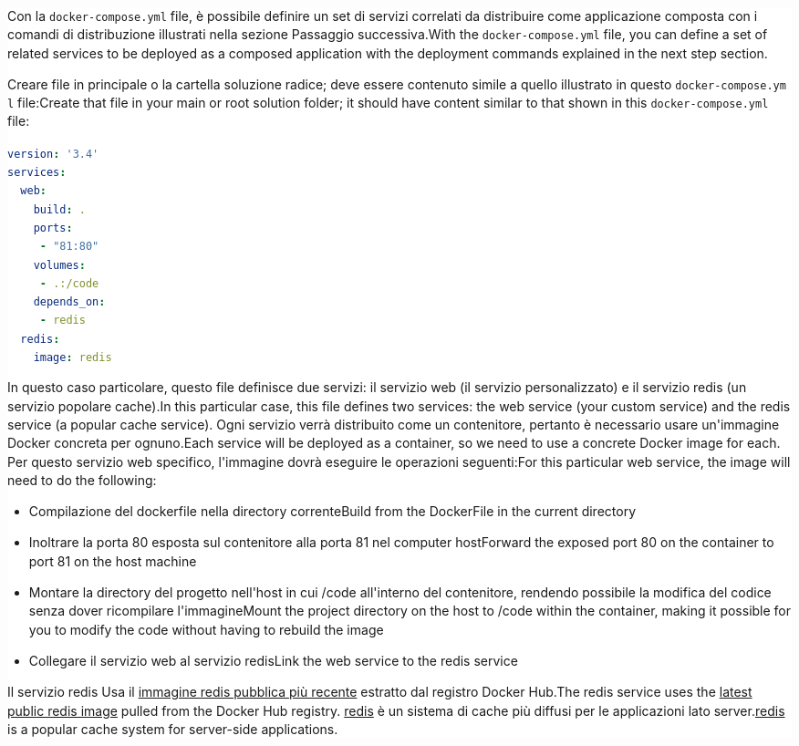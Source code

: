 <span data-ttu-id="8acb5-206">Con la `docker-compose.yml` file, è possibile definire un set di servizi correlati da distribuire come applicazione composta con i comandi di distribuzione illustrati nella sezione Passaggio successiva.</span><span class="sxs-lookup"><span data-stu-id="8acb5-206">With the `docker-compose.yml` file, you can define a set of related services to be deployed as a composed application with the deployment commands explained in the next step section.</span></span>

<span data-ttu-id="8acb5-207">Creare file in principale o la cartella soluzione radice; deve essere contenuto simile a quello illustrato in questo `docker-compose.yml` file:</span><span class="sxs-lookup"><span data-stu-id="8acb5-207">Create that file in your main or root solution folder; it should have content similar to that shown in this `docker-compose.yml` file:</span></span>

```yml
version: '3.4'
services:
  web:
    build: .
    ports:
     - "81:80"
    volumes:
     - .:/code
    depends_on:
     - redis
  redis:
    image: redis
```

<span data-ttu-id="8acb5-208">In questo caso particolare, questo file definisce due servizi: il servizio web (il servizio personalizzato) e il servizio redis (un servizio popolare cache).</span><span class="sxs-lookup"><span data-stu-id="8acb5-208">In this particular case, this file defines two services: the web service (your custom service) and the redis service (a popular cache service).</span></span> <span data-ttu-id="8acb5-209">Ogni servizio verrà distribuito come un contenitore, pertanto è necessario usare un'immagine Docker concreta per ognuno.</span><span class="sxs-lookup"><span data-stu-id="8acb5-209">Each service will be deployed as a container, so we need to use a concrete Docker image for each.</span></span> <span data-ttu-id="8acb5-210">Per questo servizio web specifico, l'immagine dovrà eseguire le operazioni seguenti:</span><span class="sxs-lookup"><span data-stu-id="8acb5-210">For this particular web service, the image will need to do the following:</span></span>

- <span data-ttu-id="8acb5-211">Compilazione del dockerfile nella directory corrente</span><span class="sxs-lookup"><span data-stu-id="8acb5-211">Build from the DockerFile in the current directory</span></span>

- <span data-ttu-id="8acb5-212">Inoltrare la porta 80 esposta sul contenitore alla porta 81 nel computer host</span><span class="sxs-lookup"><span data-stu-id="8acb5-212">Forward the exposed port 80 on the container to port 81 on the host machine</span></span>

- <span data-ttu-id="8acb5-213">Montare la directory del progetto nell'host in cui /code all'interno del contenitore, rendendo possibile la modifica del codice senza dover ricompilare l'immagine</span><span class="sxs-lookup"><span data-stu-id="8acb5-213">Mount the project directory on the host to /code within the container, making it possible for you to modify the code without having to rebuild the image</span></span>

- <span data-ttu-id="8acb5-214">Collegare il servizio web al servizio redis</span><span class="sxs-lookup"><span data-stu-id="8acb5-214">Link the web service to the redis service</span></span>

<span data-ttu-id="8acb5-215">Il servizio redis Usa il [immagine redis pubblica più recente](https://hub.docker.com/_/redis/) estratto dal registro Docker Hub.</span><span class="sxs-lookup"><span data-stu-id="8acb5-215">The redis service uses the [latest public redis image](https://hub.docker.com/_/redis/) pulled from the Docker Hub registry.</span></span> <span data-ttu-id="8acb5-216">[redis](https://redis.io/) è un sistema di cache più diffusi per le applicazioni lato server.</span><span class="sxs-lookup"><span data-stu-id="8acb5-216">[redis](https://redis.io/) is a popular cache system for server-side applications.</span></span>
